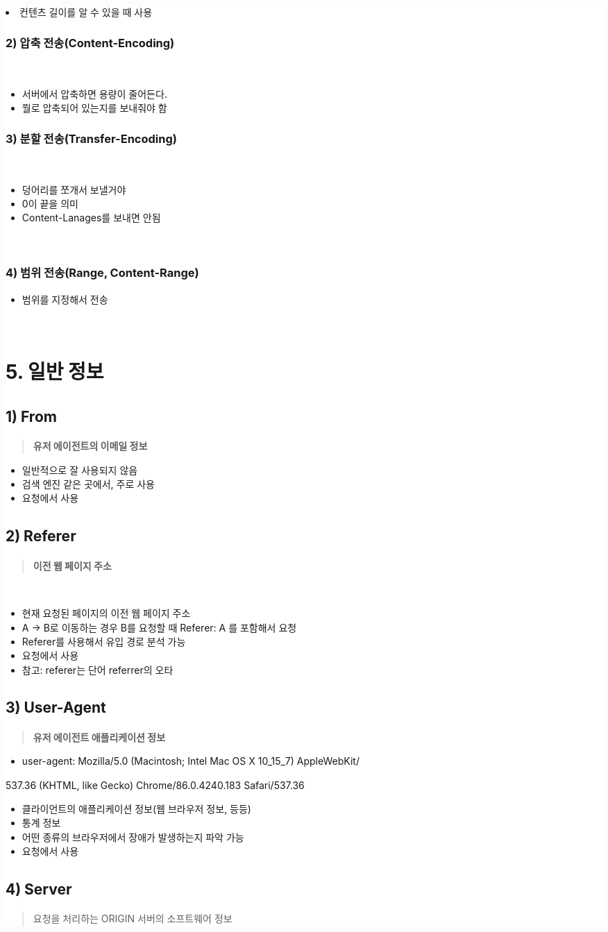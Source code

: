 <li>컨텐츠 길이를 알 수 있을 때 사용</li>
</ul>
<h3 id="2-압축-전송content-encoding">2) 압축 전송(Content-Encoding)</h3>
<p><img alt="" src="https://velog.velcdn.com/images/prettylee620/post/7cf7d4ef-3d63-453e-9b99-24a024491590/image.png" /></p>
<ul>
<li>서버에서 압축하면 용량이 줄어든다.</li>
<li>뭘로 압축되어 있는지를 보내줘야 함</li>
</ul>
<h3 id="3-분할-전송transfer-encoding">3) 분할 전송(Transfer-Encoding)</h3>
<p><img alt="" src="https://velog.velcdn.com/images/prettylee620/post/9c63de5c-7b52-4d74-b1d9-f4097e72d5b1/image.png" /></p>
<ul>
<li>덩어리를 쪼개서 보낼거야</li>
<li>0이 끝을 의미</li>
<li>Content-Lanages를 보내면 안됨</li>
</ul>
<p><img alt="" src="https://velog.velcdn.com/images/prettylee620/post/650839ad-ae21-449f-a943-0e4aae0a19e3/image.png" /></p>
<h3 id="4-범위-전송range-content-range">4) 범위 전송(Range, Content-Range)</h3>
<ul>
<li>범위를 지정해서 전송</li>
</ul>
<p><img alt="" src="https://velog.velcdn.com/images/prettylee620/post/eb1a9c27-950c-49d5-acfb-9101f94a7650/image.png" /></p>
<h1 id="5-일반-정보">5. 일반 정보</h1>
<h2 id="1-from">1) From</h2>
<blockquote>
<p><strong>유저 에이전트의 이메일 정보</strong></p>
</blockquote>
<ul>
<li>일반적으로 잘 사용되지 않음</li>
<li>검색 엔진 같은 곳에서, 주로 사용</li>
<li>요청에서 사용</li>
</ul>
<h2 id="2-referer">2) Referer</h2>
<blockquote>
<p><strong>이전 웹 페이지 주소</strong></p>
</blockquote>
<p><img alt="" src="https://velog.velcdn.com/images/prettylee620/post/fa990754-c659-4029-a107-6ff9145b3964/image.png" /></p>
<ul>
<li>현재 요청된 페이지의 이전 웹 페이지 주소</li>
<li>A -&gt; B로 이동하는 경우 B를 요청할 때 Referer: A 를 포함해서 요청</li>
<li>Referer를 사용해서 유입 경로 분석 가능</li>
<li>요청에서 사용</li>
<li>참고: referer는 단어 referrer의 오타</li>
</ul>
<h2 id="3-user-agent">3) User-Agent</h2>
<blockquote>
<p><strong>유저 에이전트 애플리케이션 정보</strong></p>
</blockquote>
<ul>
<li>user-agent: Mozilla/5.0 (Macintosh; Intel Mac OS X 10_15_7) AppleWebKit/</li>
</ul>
<p>537.36 (KHTML, like Gecko) Chrome/86.0.4240.183 Safari/537.36</p>
<ul>
<li>클라이언트의 애플리케이션 정보(웹 브라우저 정보, 등등)</li>
<li>통계 정보</li>
<li>어떤 종류의 브라우저에서 장애가 발생하는지 파악 가능</li>
<li>요청에서 사용</li>
</ul>
<h2 id="4-server">4) Server</h2>
<blockquote>
<p>요청을 처리하는 ORIGIN 서버의 소프트웨어 정보</p>
</blockquote>